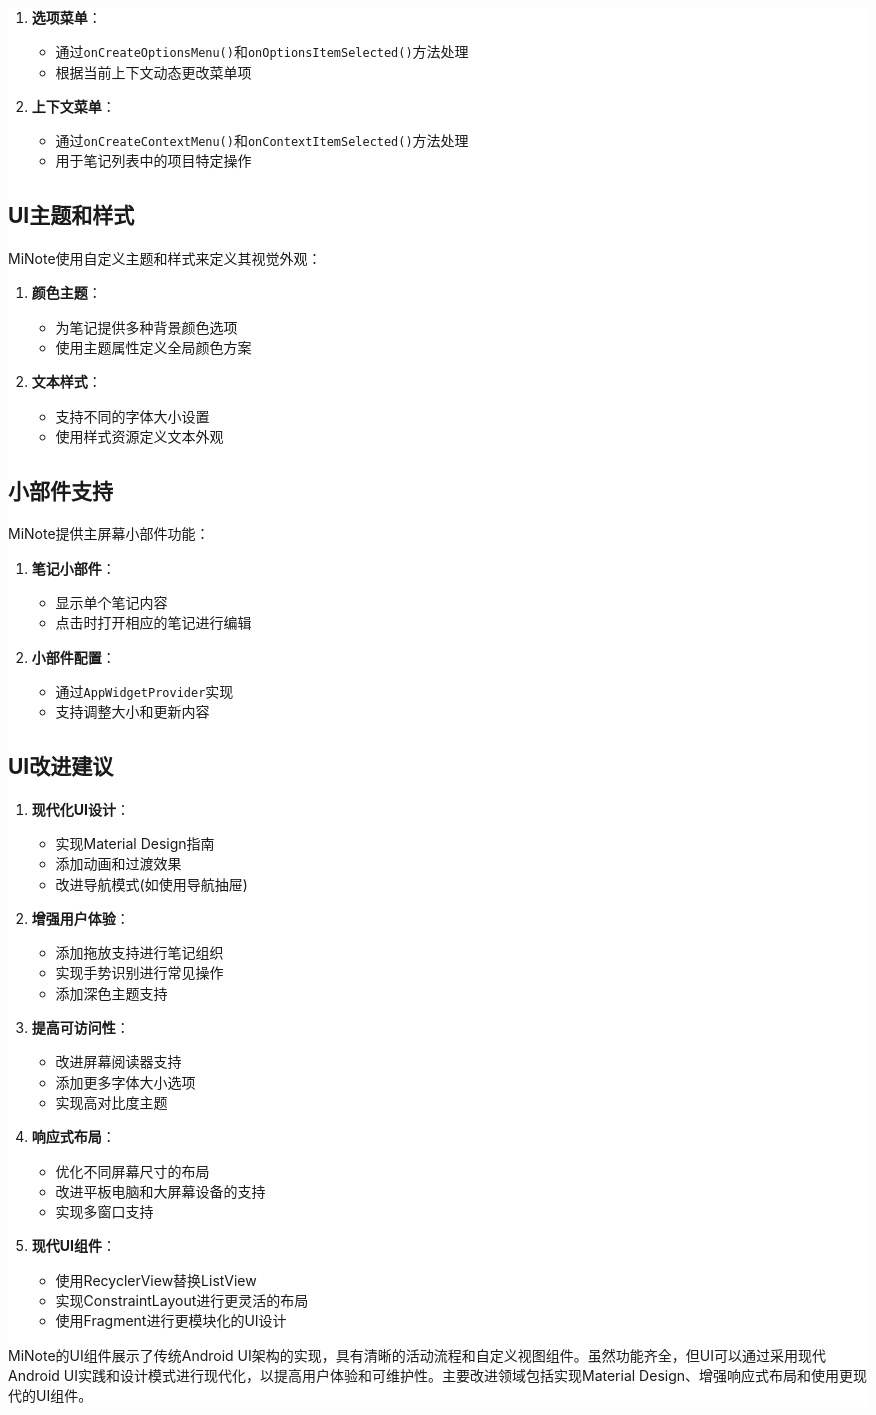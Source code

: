 1. **选项菜单**：
   - 通过`onCreateOptionsMenu()`和`onOptionsItemSelected()`方法处理
   - 根据当前上下文动态更改菜单项

2. **上下文菜单**：
   - 通过`onCreateContextMenu()`和`onContextItemSelected()`方法处理
   - 用于笔记列表中的项目特定操作

## UI主题和样式

MiNote使用自定义主题和样式来定义其视觉外观：

1. **颜色主题**：
   - 为笔记提供多种背景颜色选项
   - 使用主题属性定义全局颜色方案

2. **文本样式**：
   - 支持不同的字体大小设置
   - 使用样式资源定义文本外观

## 小部件支持

MiNote提供主屏幕小部件功能：

1. **笔记小部件**：
   - 显示单个笔记内容
   - 点击时打开相应的笔记进行编辑

2. **小部件配置**：
   - 通过`AppWidgetProvider`实现
   - 支持调整大小和更新内容

## UI改进建议

1. **现代化UI设计**：
   - 实现Material Design指南
   - 添加动画和过渡效果
   - 改进导航模式(如使用导航抽屉)

2. **增强用户体验**：
   - 添加拖放支持进行笔记组织
   - 实现手势识别进行常见操作
   - 添加深色主题支持

3. **提高可访问性**：
   - 改进屏幕阅读器支持
   - 添加更多字体大小选项
   - 实现高对比度主题

4. **响应式布局**：
   - 优化不同屏幕尺寸的布局
   - 改进平板电脑和大屏幕设备的支持
   - 实现多窗口支持

5. **现代UI组件**：
   - 使用RecyclerView替换ListView
   - 实现ConstraintLayout进行更灵活的布局
   - 使用Fragment进行更模块化的UI设计



MiNote的UI组件展示了传统Android UI架构的实现，具有清晰的活动流程和自定义视图组件。虽然功能齐全，但UI可以通过采用现代Android UI实践和设计模式进行现代化，以提高用户体验和可维护性。主要改进领域包括实现Material Design、增强响应式布局和使用更现代的UI组件。
